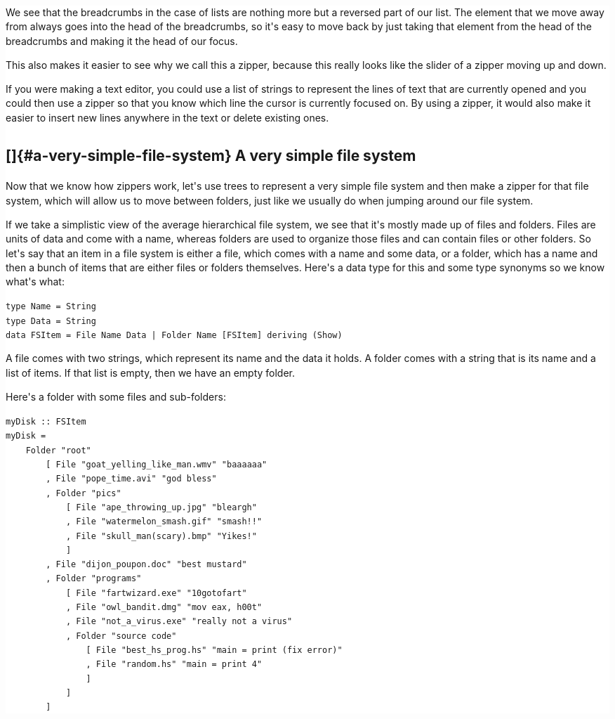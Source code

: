 We see that the breadcrumbs in the case of lists are nothing more but a
reversed part of our list. The element that we move away from always
goes into the head of the breadcrumbs, so it's easy to move back by just
taking that element from the head of the breadcrumbs and making it the
head of our focus.

This also makes it easier to see why we call this a zipper, because this
really looks like the slider of a zipper moving up and down.

If you were making a text editor, you could use a list of strings to
represent the lines of text that are currently opened and you could then
use a zipper so that you know which line the cursor is currently focused
on. By using a zipper, it would also make it easier to insert new lines
anywhere in the text or delete existing ones.

[]{#a-very-simple-file-system}
A very simple file system
-------------------------

Now that we know how zippers work, let's use trees to represent a very
simple file system and then make a zipper for that file system, which
will allow us to move between folders, just like we usually do when
jumping around our file system.

If we take a simplistic view of the average hierarchical file system, we
see that it's mostly made up of files and folders. Files are units of
data and come with a name, whereas folders are used to organize those
files and can contain files or other folders. So let's say that an item
in a file system is either a file, which comes with a name and some
data, or a folder, which has a name and then a bunch of items that are
either files or folders themselves. Here's a data type for this and some
type synonyms so we know what's what:

``` {.haskell: .ghci name="code"}
type Name = String
type Data = String
data FSItem = File Name Data | Folder Name [FSItem] deriving (Show)
```

A file comes with two strings, which represent its name and the data it
holds. A folder comes with a string that is its name and a list of
items. If that list is empty, then we have an empty folder.

Here's a folder with some files and sub-folders:

``` {.haskell: .ghci name="code"}
myDisk :: FSItem
myDisk =
    Folder "root" 
        [ File "goat_yelling_like_man.wmv" "baaaaaa"
        , File "pope_time.avi" "god bless"
        , Folder "pics"
            [ File "ape_throwing_up.jpg" "bleargh"
            , File "watermelon_smash.gif" "smash!!"
            , File "skull_man(scary).bmp" "Yikes!"
            ]
        , File "dijon_poupon.doc" "best mustard"
        , Folder "programs"
            [ File "fartwizard.exe" "10gotofart"
            , File "owl_bandit.dmg" "mov eax, h00t"
            , File "not_a_virus.exe" "really not a virus"
            , Folder "source code"
                [ File "best_hs_prog.hs" "main = print (fix error)"
                , File "random.hs" "main = print 4"
                ]
            ]
        ]
```
